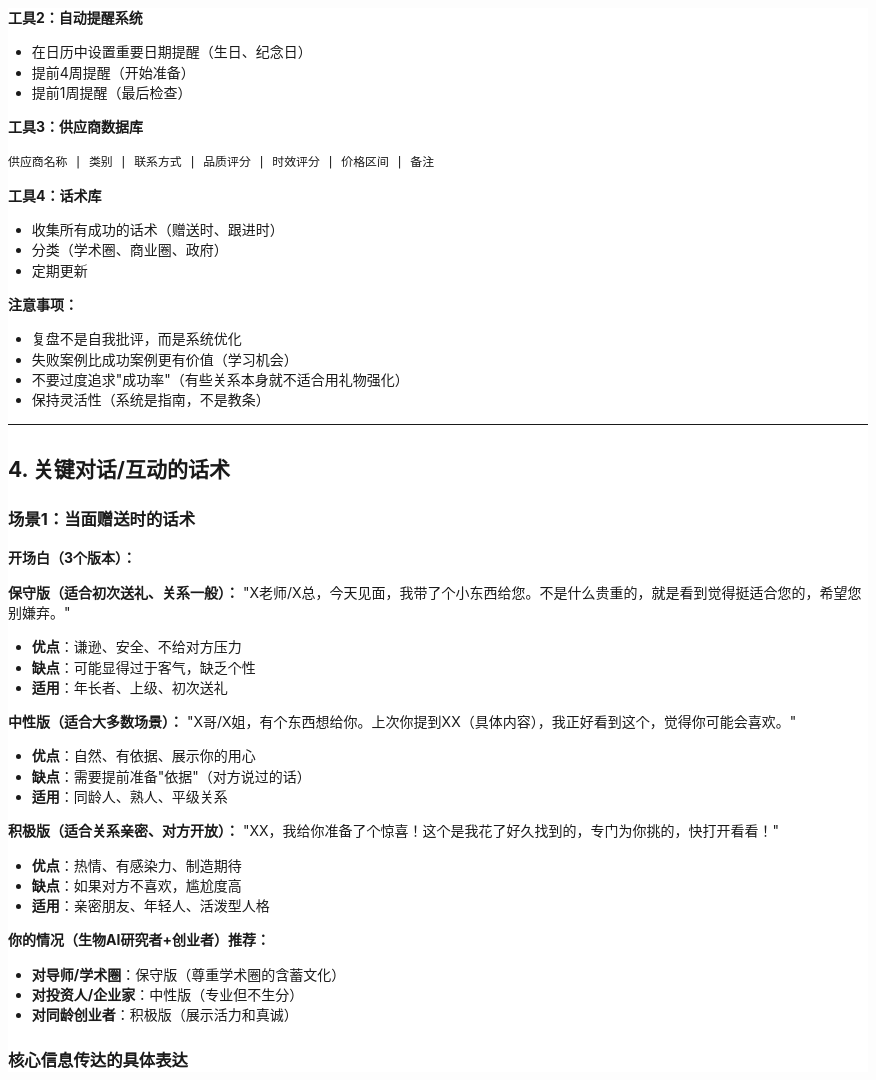 **工具2：自动提醒系统**
- 在日历中设置重要日期提醒（生日、纪念日）
- 提前4周提醒（开始准备）
- 提前1周提醒（最后检查）

**工具3：供应商数据库**
```
供应商名称 | 类别 | 联系方式 | 品质评分 | 时效评分 | 价格区间 | 备注
```

**工具4：话术库**
- 收集所有成功的话术（赠送时、跟进时）
- 分类（学术圈、商业圈、政府）
- 定期更新

**注意事项：**
- 复盘不是自我批评，而是系统优化
- 失败案例比成功案例更有价值（学习机会）
- 不要过度追求"成功率"（有些关系本身就不适合用礼物强化）
- 保持灵活性（系统是指南，不是教条）

---

## 4. 关键对话/互动的话术

### 场景1：当面赠送时的话术

**开场白（3个版本）：**

**保守版（适合初次送礼、关系一般）：**
"X老师/X总，今天见面，我带了个小东西给您。不是什么贵重的，就是看到觉得挺适合您的，希望您别嫌弃。"

- **优点**：谦逊、安全、不给对方压力
- **缺点**：可能显得过于客气，缺乏个性
- **适用**：年长者、上级、初次送礼

**中性版（适合大多数场景）：**
"X哥/X姐，有个东西想给你。上次你提到XX（具体内容），我正好看到这个，觉得你可能会喜欢。"

- **优点**：自然、有依据、展示你的用心
- **缺点**：需要提前准备"依据"（对方说过的话）
- **适用**：同龄人、熟人、平级关系

**积极版（适合关系亲密、对方开放）：**
"XX，我给你准备了个惊喜！这个是我花了好久找到的，专门为你挑的，快打开看看！"

- **优点**：热情、有感染力、制造期待
- **缺点**：如果对方不喜欢，尴尬度高
- **适用**：亲密朋友、年轻人、活泼型人格

**你的情况（生物AI研究者+创业者）推荐：**
- **对导师/学术圈**：保守版（尊重学术圈的含蓄文化）
- **对投资人/企业家**：中性版（专业但不生分）
- **对同龄创业者**：积极版（展示活力和真诚）

### 核心信息传达的具体表达
